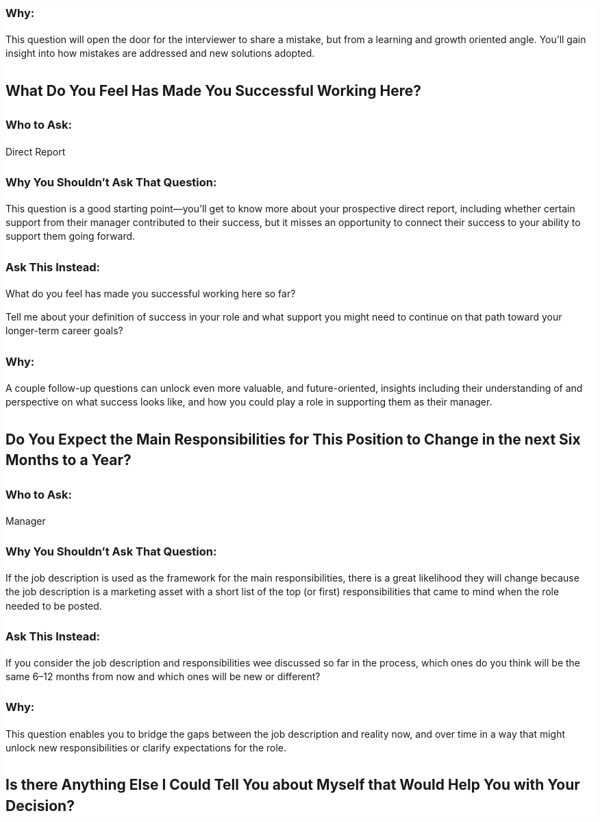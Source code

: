 ### Why:
This question will open the door for the interviewer to share a mistake, but from a learning and growth oriented angle. You’ll gain insight into how mistakes are addressed and new solutions adopted.

## What Do You Feel Has Made You Successful Working Here?

### Who to Ask:
Direct Report

### Why You Shouldn’t Ask That Question:
This question is a good starting point—you’ll get to know more about your prospective direct report, including whether certain support from their manager contributed to their success, but it misses an opportunity to connect their success to your ability to support them going forward.

### Ask This Instead:
What do you feel has made you successful working here so far?

Tell me about your definition of success in your role and what support you might need to continue on that path toward your longer-term career goals?

### Why:
A couple follow-up questions can unlock even more valuable, and future-oriented, insights including their understanding of and perspective on what success looks like, and how you could play a role in supporting them as their manager.

## Do You Expect the Main Responsibilities for This Position to Change in the next Six Months to a Year?

### Who to Ask:
Manager

### Why You Shouldn’t Ask That Question:
If the job description is used as the framework for the main responsibilities, there is a great likelihood they will change because the job description is a marketing asset with a short list of the top (or first) responsibilities that came to mind when the role needed to be posted.

### Ask This Instead:
If you consider the job description and responsibilities wee discussed so far in the process, which ones do you think will be the same 6–12 months from now and which ones will be new or different?

### Why:
This question enables you to bridge the gaps between the job description and reality now, and over time in a way that might unlock new responsibilities or clarify expectations for the role.

## Is there Anything Else I Could Tell You about Myself that Would Help You with Your Decision?
